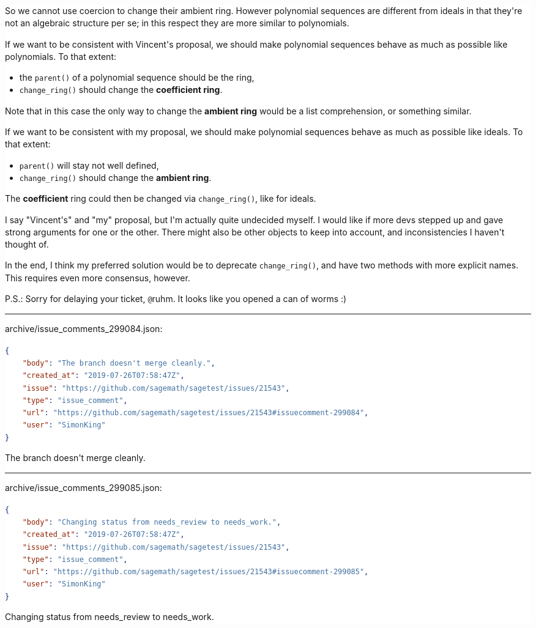 So we cannot use coercion to change their ambient ring. However polynomial sequences are different from ideals in that they're not an algebraic structure per se; in this respect they are more similar to polynomials.

If we want to be consistent with Vincent's proposal, we should make polynomial sequences behave as much as possible like polynomials. To that extent:

- the `parent()` of a polynomial sequence should be the ring,
- `change_ring()` should change the **coefficient ring**.

Note that in this case the only way to change the **ambient ring** would be a list comprehension, or something similar.

If we want to be consistent with my proposal, we should make polynomial sequences behave as much as possible like ideals. To that extent:

- `parent()` will stay not well defined,
- `change_ring()` should change the **ambient ring**.

The **coefficient** ring could then be changed via `change_ring()`, like for ideals.

I say "Vincent's" and "my" proposal, but I'm actually quite undecided myself. I would like if more devs stepped up and gave strong arguments for one or the other. There might also be other objects to keep into account, and inconsistencies I haven't thought of.

In the end, I think my preferred solution would be to deprecate `change_ring()`, and have two methods with more explicit names. This requires even more consensus, however.

P.S.: Sorry for delaying your ticket, `@`ruhm. It looks like you opened a can of worms :)



---

archive/issue_comments_299084.json:
```json
{
    "body": "The branch doesn't merge cleanly.",
    "created_at": "2019-07-26T07:58:47Z",
    "issue": "https://github.com/sagemath/sagetest/issues/21543",
    "type": "issue_comment",
    "url": "https://github.com/sagemath/sagetest/issues/21543#issuecomment-299084",
    "user": "SimonKing"
}
```

The branch doesn't merge cleanly.



---

archive/issue_comments_299085.json:
```json
{
    "body": "Changing status from needs_review to needs_work.",
    "created_at": "2019-07-26T07:58:47Z",
    "issue": "https://github.com/sagemath/sagetest/issues/21543",
    "type": "issue_comment",
    "url": "https://github.com/sagemath/sagetest/issues/21543#issuecomment-299085",
    "user": "SimonKing"
}
```

Changing status from needs_review to needs_work.
